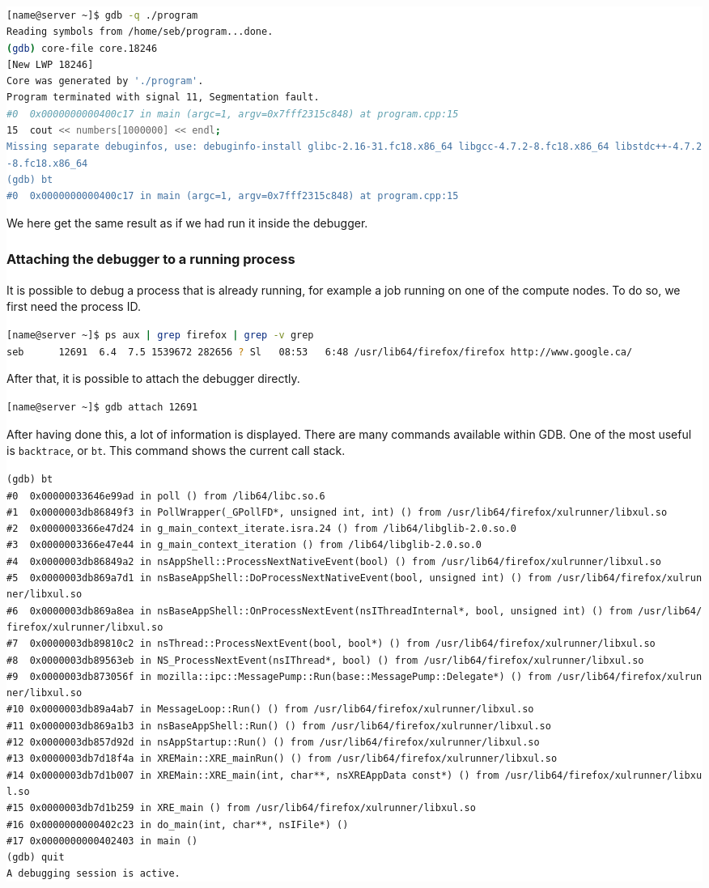```bash
[name@server ~]$ gdb -q ./program
Reading symbols from /home/seb/program...done.
(gdb) core-file core.18246
[New LWP 18246]
Core was generated by './program'.
Program terminated with signal 11, Segmentation fault.
#0  0x0000000000400c17 in main (argc=1, argv=0x7fff2315c848) at program.cpp:15
15	cout << numbers[1000000] << endl;
Missing separate debuginfos, use: debuginfo-install glibc-2.16-31.fc18.x86_64 libgcc-4.7.2-8.fc18.x86_64 libstdc++-4.7.2-8.fc18.x86_64
(gdb) bt
#0  0x0000000000400c17 in main (argc=1, argv=0x7fff2315c848) at program.cpp:15
```

We here get the same result as if we had run it inside the debugger.


### Attaching the debugger to a running process

It is possible to debug a process that is already running, for example a job running on one of the compute nodes. To do so, we first need the process ID.

```bash
[name@server ~]$ ps aux | grep firefox | grep -v grep
seb      12691  6.4  7.5 1539672 282656 ? Sl   08:53   6:48 /usr/lib64/firefox/firefox http://www.google.ca/
```

After that, it is possible to attach the debugger directly.

```bash
[name@server ~]$ gdb attach 12691
```

After having done this, a lot of information is displayed.  There are many commands available within GDB. One of the most useful is `backtrace`, or `bt`. This command shows the current call stack.

```
(gdb) bt
#0  0x00000033646e99ad in poll () from /lib64/libc.so.6
#1  0x0000003db86849f3 in PollWrapper(_GPollFD*, unsigned int, int) () from /usr/lib64/firefox/xulrunner/libxul.so
#2  0x0000003366e47d24 in g_main_context_iterate.isra.24 () from /lib64/libglib-2.0.so.0
#3  0x0000003366e47e44 in g_main_context_iteration () from /lib64/libglib-2.0.so.0
#4  0x0000003db86849a2 in nsAppShell::ProcessNextNativeEvent(bool) () from /usr/lib64/firefox/xulrunner/libxul.so
#5  0x0000003db869a7d1 in nsBaseAppShell::DoProcessNextNativeEvent(bool, unsigned int) () from /usr/lib64/firefox/xulrunner/libxul.so
#6  0x0000003db869a8ea in nsBaseAppShell::OnProcessNextEvent(nsIThreadInternal*, bool, unsigned int) () from /usr/lib64/firefox/xulrunner/libxul.so
#7  0x0000003db89810c2 in nsThread::ProcessNextEvent(bool, bool*) () from /usr/lib64/firefox/xulrunner/libxul.so
#8  0x0000003db89563eb in NS_ProcessNextEvent(nsIThread*, bool) () from /usr/lib64/firefox/xulrunner/libxul.so
#9  0x0000003db873056f in mozilla::ipc::MessagePump::Run(base::MessagePump::Delegate*) () from /usr/lib64/firefox/xulrunner/libxul.so
#10 0x0000003db89a4ab7 in MessageLoop::Run() () from /usr/lib64/firefox/xulrunner/libxul.so
#11 0x0000003db869a1b3 in nsBaseAppShell::Run() () from /usr/lib64/firefox/xulrunner/libxul.so
#12 0x0000003db857d92d in nsAppStartup::Run() () from /usr/lib64/firefox/xulrunner/libxul.so
#13 0x0000003db7d18f4a in XREMain::XRE_mainRun() () from /usr/lib64/firefox/xulrunner/libxul.so
#14 0x0000003db7d1b007 in XREMain::XRE_main(int, char**, nsXREAppData const*) () from /usr/lib64/firefox/xulrunner/libxul.so
#15 0x0000003db7d1b259 in XRE_main () from /usr/lib64/firefox/xulrunner/libxul.so
#16 0x0000000000402c23 in do_main(int, char**, nsIFile*) ()
#17 0x0000000000402403 in main ()
(gdb) quit
A debugging session is active.
```